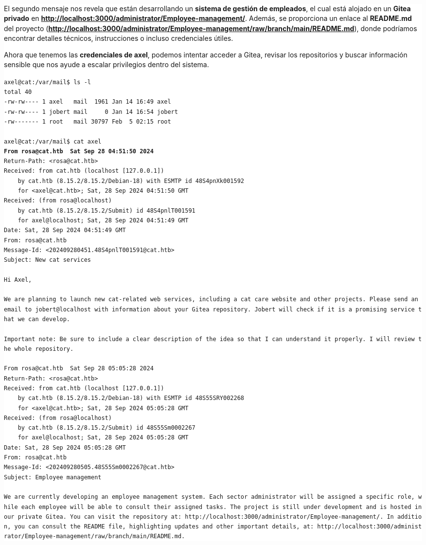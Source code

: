 El segundo mensaje nos revela que están desarrollando un **sistema de gestión de empleados**, el cual está alojado en un **Gitea privado** en [**http://localhost:3000/administrator/Employee-management/**](http://localhost:3000/administrator/Employee-management/). Además, se proporciona un enlace al **README.md** del proyecto ([**http://localhost:3000/administrator/Employee-management/raw/branch/main/README.md**](http://localhost:3000/administrator/Employee-management/raw/branch/main/README.md)), donde podríamos encontrar detalles técnicos, instrucciones o incluso credenciales útiles.

Ahora que tenemos las **credenciales de axel**, podemos intentar acceder a Gitea, revisar los repositorios y buscar información sensible que nos ayude a escalar privilegios dentro del sistema.

<pre class="language-bash"><code class="lang-bash">axel@cat:/var/mail$ ls -l
total 40
-rw-rw---- 1 axel   mail  1961 Jan 14 16:49 axel
-rw-rw---- 1 jobert mail     0 Jan 14 16:54 jobert
-rw------- 1 root   mail 30797 Feb  5 02:15 root

axel@cat:/var/mail$ cat axel 
<strong>From rosa@cat.htb  Sat Sep 28 04:51:50 2024
</strong>Return-Path: &#x3C;rosa@cat.htb>
Received: from cat.htb (localhost [127.0.0.1])
	by cat.htb (8.15.2/8.15.2/Debian-18) with ESMTP id 48S4pnXk001592
	for &#x3C;axel@cat.htb>; Sat, 28 Sep 2024 04:51:50 GMT
Received: (from rosa@localhost)
	by cat.htb (8.15.2/8.15.2/Submit) id 48S4pnlT001591
	for axel@localhost; Sat, 28 Sep 2024 04:51:49 GMT
Date: Sat, 28 Sep 2024 04:51:49 GMT
From: rosa@cat.htb
Message-Id: &#x3C;202409280451.48S4pnlT001591@cat.htb>
Subject: New cat services

Hi Axel,

We are planning to launch new cat-related web services, including a cat care website and other projects. Please send an email to jobert@localhost with information about your Gitea repository. Jobert will check if it is a promising service that we can develop.

Important note: Be sure to include a clear description of the idea so that I can understand it properly. I will review the whole repository.

From rosa@cat.htb  Sat Sep 28 05:05:28 2024
Return-Path: &#x3C;rosa@cat.htb>
Received: from cat.htb (localhost [127.0.0.1])
	by cat.htb (8.15.2/8.15.2/Debian-18) with ESMTP id 48S55SRY002268
	for &#x3C;axel@cat.htb>; Sat, 28 Sep 2024 05:05:28 GMT
Received: (from rosa@localhost)
	by cat.htb (8.15.2/8.15.2/Submit) id 48S55Sm0002267
	for axel@localhost; Sat, 28 Sep 2024 05:05:28 GMT
Date: Sat, 28 Sep 2024 05:05:28 GMT
From: rosa@cat.htb
Message-Id: &#x3C;202409280505.48S55Sm0002267@cat.htb>
Subject: Employee management

We are currently developing an employee management system. Each sector administrator will be assigned a specific role, while each employee will be able to consult their assigned tasks. The project is still under development and is hosted in our private Gitea. You can visit the repository at: http://localhost:3000/administrator/Employee-management/. In addition, you can consult the README file, highlighting updates and other important details, at: http://localhost:3000/administrator/Employee-management/raw/branch/main/README.md.
</code></pre>
